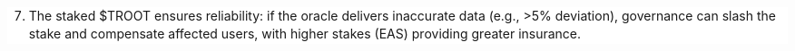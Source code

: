 7. The staked $TROOT ensures reliability: if the oracle delivers inaccurate data (e.g., >5% deviation), governance can slash the stake and compensate affected users, with higher stakes (EAS) providing greater insurance.
